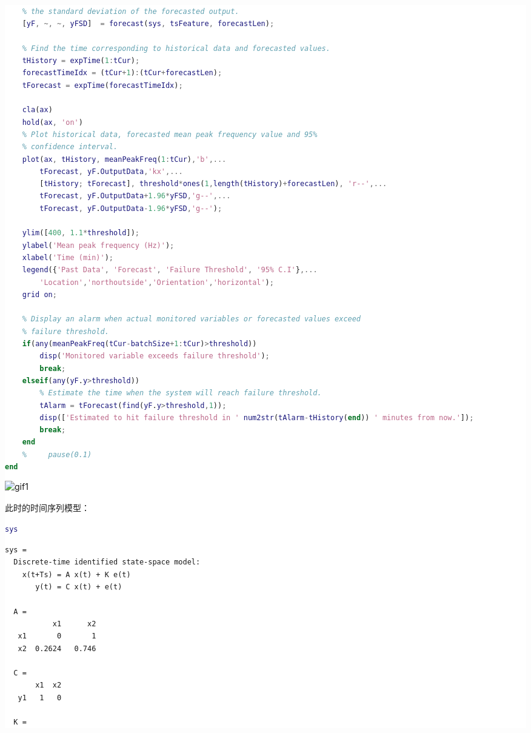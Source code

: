 ```matlab
    % the standard deviation of the forecasted output.
    [yF, ~, ~, yFSD]  = forecast(sys, tsFeature, forecastLen);

    % Find the time corresponding to historical data and forecasted values.
    tHistory = expTime(1:tCur);
    forecastTimeIdx = (tCur+1):(tCur+forecastLen);
    tForecast = expTime(forecastTimeIdx);

    cla(ax)
    hold(ax, 'on')
    % Plot historical data, forecasted mean peak frequency value and 95%
    % confidence interval.
    plot(ax, tHistory, meanPeakFreq(1:tCur),'b',...
        tForecast, yF.OutputData,'kx',...
        [tHistory; tForecast], threshold*ones(1,length(tHistory)+forecastLen), 'r--',...
        tForecast, yF.OutputData+1.96*yFSD,'g--',...
        tForecast, yF.OutputData-1.96*yFSD,'g--');

    ylim([400, 1.1*threshold]);
    ylabel('Mean peak frequency (Hz)');
    xlabel('Time (min)');
    legend({'Past Data', 'Forecast', 'Failure Threshold', '95% C.I'},...
        'Location','northoutside','Orientation','horizontal');
    grid on;

    % Display an alarm when actual monitored variables or forecasted values exceed
    % failure threshold.
    if(any(meanPeakFreq(tCur-batchSize+1:tCur)>threshold))
        disp('Monitored variable exceeds failure threshold');
        break;
    elseif(any(yF.y>threshold))
        % Estimate the time when the system will reach failure threshold.
        tAlarm = tForecast(find(yF.y>threshold,1));
        disp(['Estimated to hit failure threshold in ' num2str(tAlarm-tHistory(end)) ' minutes from now.']);
        break;
    end
    %     pause(0.1)
end
```

![gif1](https://github.com/HelloWorld-1017/blog-images/blob/main/migration/img/gif1.gif?raw=true)

此时的时间序列模型：

```matlab
sys
```

```
sys =
  Discrete-time identified state-space model:
    x(t+Ts) = A x(t) + K e(t)
       y(t) = C x(t) + e(t)
 
  A = 
           x1      x2
   x1       0       1
   x2  0.2624   0.746
 
  C = 
       x1  x2
   y1   1   0
 
  K = 
```

[^1]: [Condition Monitoring and Prognostics Using Vibration Signals - MathWorks](https://ww2.mathworks.cn/help/predmaint/ug/condition-monitoring-and-prognostics-using-vibration-signals.html).
[^2]: [MATLAB `ssest`: Estimate state-space model using time-domain or frequency-domain data - MathWorks](https://ww2.mathworks.cn/help/ident/ref/ssest.html).
